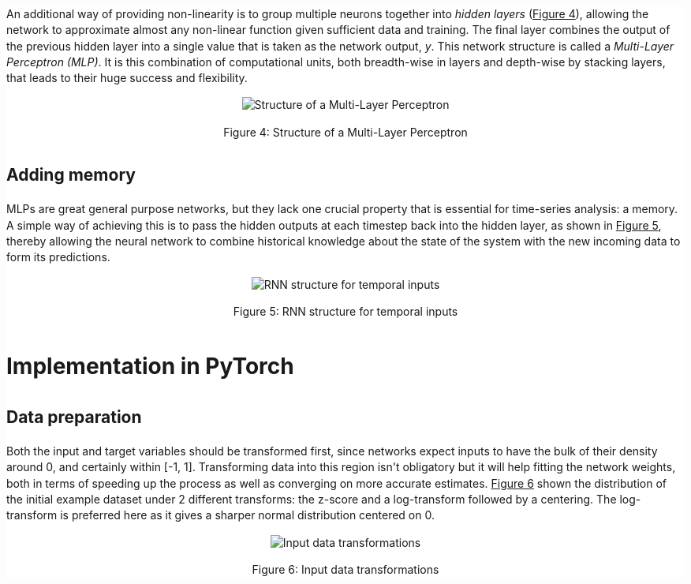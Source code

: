An additional way of providing non-linearity is to group multiple neurons together into *hidden layers* (<a href="#fig:mlp">Figure 4</a>), allowing the network to approximate almost any non-linear function given sufficient data and training.
The final layer combines the output of the previous hidden layer into a single value that is taken as the network output, $y$.
This network structure is called a *Multi-Layer Perceptron (MLP)*.
It is this combination of computational units, both breadth-wise in layers and depth-wise by stacking layers, that leads to their huge success and flexibility.

<a id="fig:mlp">
<div class="figure" style="text-align: center">
<img src="/img/rnn_timeseries_20231027/mlp.png" alt="Structure of a Multi-Layer Perceptron"  />
<p class="caption">Figure 4: Structure of a Multi-Layer Perceptron</p>
</div>
</a>

## Adding memory

MLPs are great general purpose networks, but they lack one crucial property that is essential for time-series analysis: a memory.
A simple way of achieving this is to pass the hidden outputs at each timestep back into the hidden layer, as shown in <a href="#fig:rnnblock">Figure 5</a>, thereby allowing the neural network to combine historical knowledge about the state of the system with the new incoming data to form its predictions.

<a id="fig:rnnblock">
<div class="figure" style="text-align: center">
<img src="/img/rnn_timeseries_20231027/rnn.png" alt="RNN structure for temporal inputs" width="50%" />
<p class="caption">Figure 5: RNN structure for temporal inputs</p>
</div>
</a>

# Implementation in PyTorch









## Data preparation

Both the input and target variables should be transformed first, since networks expect inputs to have the bulk of their density around 0, and certainly within [-1, 1].
Transforming data into this region isn't obligatory but it will help fitting the network weights, both in terms of speeding up the process as well as converging on more accurate estimates.
<a href="#fig:apptrans">Figure 6</a> shown the distribution of the initial example dataset under 2 different transforms: the z-score and a log-transform followed by a centering.
The log-transform is preferred here as it gives a sharper normal distribution centered on 0.

<a id="fig:apptrans">
<div class="figure" style="text-align: center">
<img src="/img/rnn_timeseries_20231027/apptrans-1.png" alt="Input data transformations"  />
<p class="caption">Figure 6: Input data transformations</p>
</div>
</a>
